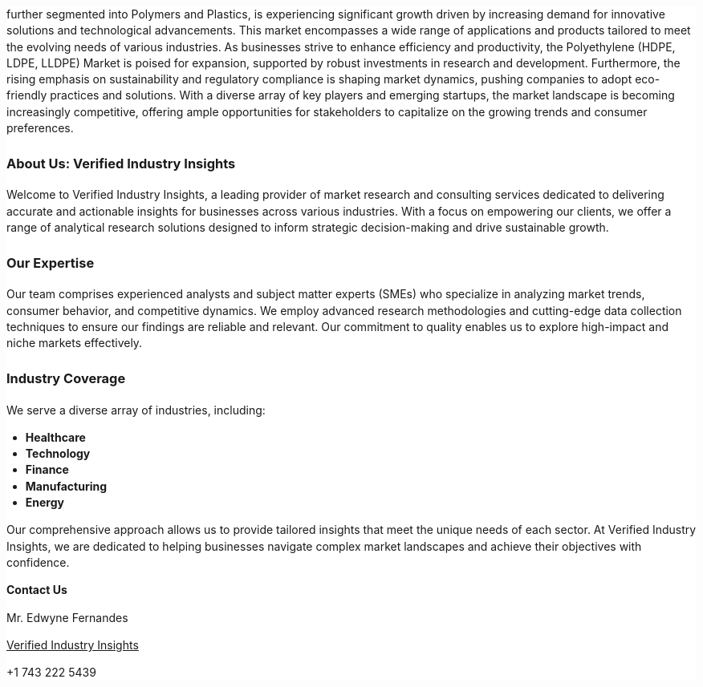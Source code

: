 further segmented into Polymers and Plastics, is experiencing significant growth driven by increasing demand for innovative solutions and technological advancements. This market encompasses a wide range of applications and products tailored to meet the evolving needs of various industries. As businesses strive to enhance efficiency and productivity, the Polyethylene (HDPE, LDPE, LLDPE) Market is poised for expansion, supported by robust investments in research and development. Furthermore, the rising emphasis on sustainability and regulatory compliance is shaping market dynamics, pushing companies to adopt eco-friendly practices and solutions. With a diverse array of key players and emerging startups, the market landscape is becoming increasingly competitive, offering ample opportunities for stakeholders to capitalize on the growing trends and consumer preferences.</p><h3>About Us: Verified Industry Insights</h3><p>Welcome to Verified Industry Insights, a leading provider of market research and consulting services dedicated to delivering accurate and actionable insights for businesses across various industries. With a focus on empowering our clients, we offer a range of analytical research solutions designed to inform strategic decision-making and drive sustainable growth.</p><h3>Our Expertise</h3><p>Our team comprises experienced analysts and subject matter experts (SMEs) who specialize in analyzing market trends, consumer behavior, and competitive dynamics. We employ advanced research methodologies and cutting-edge data collection techniques to ensure our findings are reliable and relevant. Our commitment to quality enables us to explore high-impact and niche markets effectively.</p><h3>Industry Coverage</h3><p>We serve a diverse array of industries, including:</p><ul><li><strong>Healthcare</strong></li><li><strong>Technology</strong></li><li><strong>Finance</strong></li><li><strong>Manufacturing</strong></li><li><strong>Energy</strong></li></ul><p>Our comprehensive approach allows us to provide tailored insights that meet the unique needs of each sector. At Verified Industry Insights, we are dedicated to helping businesses navigate complex market landscapes and achieve their objectives with confidence.</p><p><strong>Contact Us</strong></p><p>Mr. Edwyne Fernandes</p><p><a href="https://www.verifiedindustryinsights.com/">Verified Industry Insights</a></p><p>+1 743 222 5439</p>
